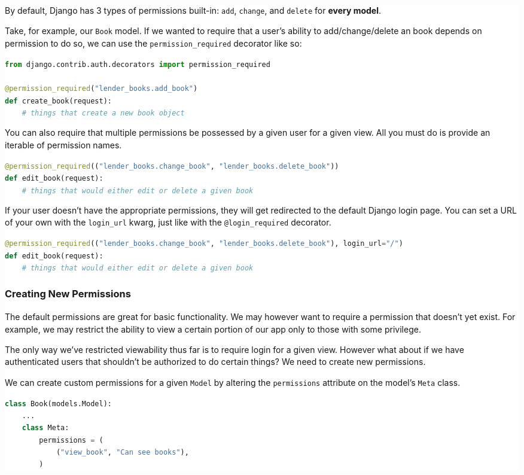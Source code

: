 By default, Django has 3 types of permissions built-in: `add`, `change`, and
`delete` for **every model**.

Take, for example, our `Book` model. If we wanted to require that a user’s
ability to add/change/delete an book depends on permission to do so, we can
use the `permission_required` decorator like so:


```python
from django.contrib.auth.decorators import permission_required

@permission_required("lender_books.add_book")
def create_book(request):
    # things that create a new book object
```

You can also require that multiple permissions be possessed by a given user
for a given view. All you must do is provide an iterable of permission names.


```python
@permission_required(("lender_books.change_book", "lender_books.delete_book"))
def edit_book(request):
    # things that would either edit or delete a given book
```

If your user doesn’t have the appropriate permissions, they will get
redirected to the default Django login page. You can set a URL of your own
with the `login_url` kwarg, just like with the `@login_required` decorator.


```python
@permission_required(("lender_books.change_book", "lender_books.delete_book"), login_url="/")
def edit_book(request):
    # things that would either edit or delete a given book
```

### Creating New Permissions

The default permissions are great for basic functionality. We may however want
to require a permission that doesn’t yet exist. For example, we may restrict
the ability to view a certain portion of our app only to those with some
privilege.

The only way we’ve restricted viewability thus far is to require login for a
given view. However what about if we have authenticated users that shouldn’t
be authorized to do certain things? We need to create new permissions.

We can create custom permissions for a given `Model` by altering the
`permissions` attribute on the model’s `Meta` class.


```python
class Book(models.Model):
    ...
    class Meta:
        permissions = (
            ("view_book", "Can see books"),
        )
```
